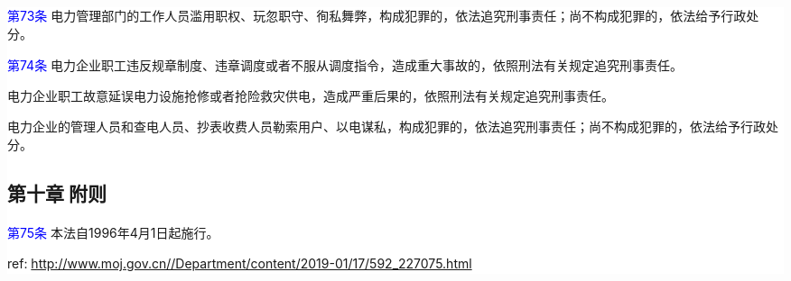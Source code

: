 <a style="color:blue" name="第73条">第73条</a>  电力管理部门的工作人员滥用职权、玩忽职守、徇私舞弊，构成犯罪的，依法追究刑事责任；尚不构成犯罪的，依法给予行政处分。

<a style="color:blue" name="第74条">第74条</a>  电力企业职工违反规章制度、违章调度或者不服从调度指令，造成重大事故的，依照刑法有关规定追究刑事责任。

电力企业职工故意延误电力设施抢修或者抢险救灾供电，造成严重后果的，依照刑法有关规定追究刑事责任。

电力企业的管理人员和查电人员、抄表收费人员勒索用户、以电谋私，构成犯罪的，依法追究刑事责任；尚不构成犯罪的，依法给予行政处分。

## 第十章 附则

<a style="color:blue" name="第75条">第75条</a>  本法自1996年4月1日起施行。

 ref: <http://www.moj.gov.cn//Department/content/2019-01/17/592_227075.html>